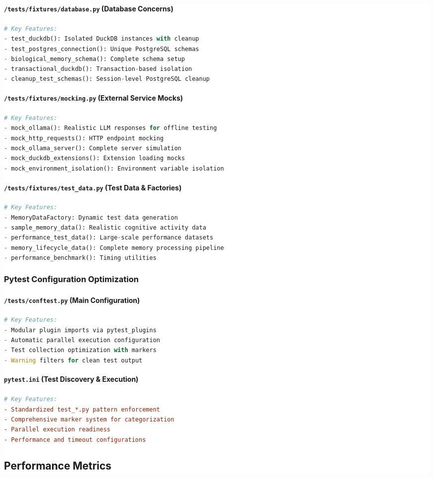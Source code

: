 #### `/tests/fixtures/database.py` (Database Concerns)
```python
# Key Features:
- test_duckdb(): Isolated DuckDB instances with cleanup
- test_postgres_connection(): Unique PostgreSQL schemas
- biological_memory_schema(): Complete schema setup
- transactional_duckdb(): Transaction-based isolation
- cleanup_test_schemas(): Session-level PostgreSQL cleanup
```

#### `/tests/fixtures/mocking.py` (External Service Mocks)
```python
# Key Features:
- mock_ollama(): Realistic LLM responses for offline testing
- mock_http_requests(): HTTP endpoint mocking
- mock_ollama_server(): Complete server simulation
- mock_duckdb_extensions(): Extension loading mocks
- mock_environment_isolation(): Environment variable isolation
```

#### `/tests/fixtures/test_data.py` (Test Data & Factories)
```python
# Key Features:
- MemoryDataFactory: Dynamic test data generation
- sample_memory_data(): Realistic cognitive activity data
- performance_test_data(): Large-scale performance datasets
- memory_lifecycle_data(): Complete memory processing pipeline
- performance_benchmark(): Timing utilities
```

### Pytest Configuration Optimization

#### `/tests/conftest.py` (Main Configuration)
```python
# Key Features:
- Modular plugin imports via pytest_plugins
- Automatic parallel execution configuration
- Test collection optimization with markers
- Warning filters for clean test output
```

#### `pytest.ini` (Test Discovery & Execution)
```ini
# Key Features:
- Standardized test_*.py pattern enforcement
- Comprehensive marker system for categorization
- Parallel execution readiness
- Performance and timeout configurations
```

## Performance Metrics
